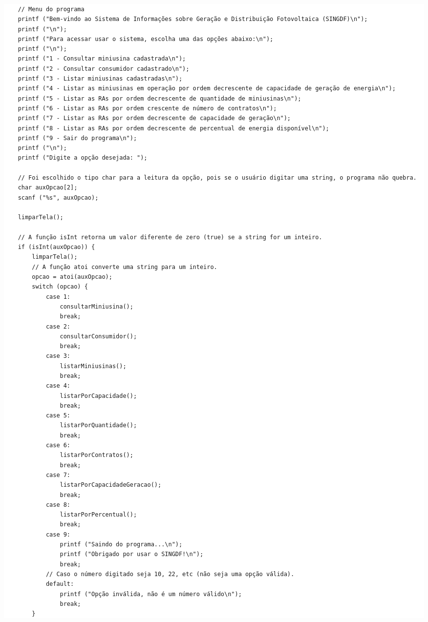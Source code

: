         // Menu do programa
        printf ("Bem-vindo ao Sistema de Informações sobre Geração e Distribuição Fotovoltaica (SINGDF)\n");
        printf ("\n");
        printf ("Para acessar usar o sistema, escolha uma das opções abaixo:\n");
        printf ("\n");
        printf ("1 - Consultar miniusina cadastrada\n");
        printf ("2 - Consultar consumidor cadastrado\n");
        printf ("3 - Listar miniusinas cadastradas\n");
        printf ("4 - Listar as miniusinas em operação por ordem decrescente de capacidade de geração de energia\n");
        printf ("5 - Listar as RAs por ordem decrescente de quantidade de miniusinas\n");
        printf ("6 - Listar as RAs por ordem crescente de número de contratos\n");
        printf ("7 - Listar as RAs por ordem decrescente de capacidade de geração\n");
        printf ("8 - Listar as RAs por ordem decrescente de percentual de energia disponível\n");
        printf ("9 - Sair do programa\n");
        printf ("\n");
        printf ("Digite a opção desejada: ");

        // Foi escolhido o tipo char para a leitura da opção, pois se o usuário digitar uma string, o programa não quebra.
        char auxOpcao[2];
        scanf ("%s", auxOpcao);

        limparTela();
        
        // A função isInt retorna um valor diferente de zero (true) se a string for um inteiro.
        if (isInt(auxOpcao)) { 
            limparTela();
            // A função atoi converte uma string para um inteiro.
            opcao = atoi(auxOpcao);
            switch (opcao) {
                case 1:
                    consultarMiniusina();
                    break;
                case 2:
                    consultarConsumidor();
                    break;
                case 3:
                    listarMiniusinas();
                    break;
                case 4:
                    listarPorCapacidade();
                    break;
                case 5:
                    listarPorQuantidade();
                    break;
                case 6:
                    listarPorContratos();
                    break;
                case 7:
                    listarPorCapacidadeGeracao();
                    break;
                case 8:
                    listarPorPercentual();
                    break;
                case 9:
                    printf ("Saindo do programa...\n");
                    printf ("Obrigado por usar o SINGDF!\n");
                    break;
                // Caso o número digitado seja 10, 22, etc (não seja uma opção válida).
                default:
                    printf ("Opção inválida, não é um número válido\n");
                    break;
            }